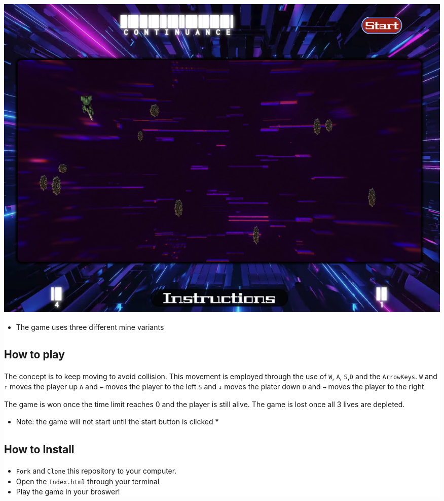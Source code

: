 ![Game Running](img/gamePlay.png)

* The game uses three different mine variants 
####

## How to play 
The concept is to keep moving to avoid collision. This movement is employed through the use of `W`, `A`, `S`,`D` and the `ArrowKeys`. 
`W` and `↑` moves the player up
`A` and `←` moves the player to the left
`S` and `↓` moves the plater down
`D` and `→` moves the player to the right

The game is won once the time limit reaches 0 and the player is still alive. The game is lost once all 3 lives are depleted. 
* Note: the game will not start until the start button is clicked *

## How to Install 

* `Fork` and `Clone` this repository to your computer.
* Open the `Index.html` through your terminal
* Play the game in your broswer!
